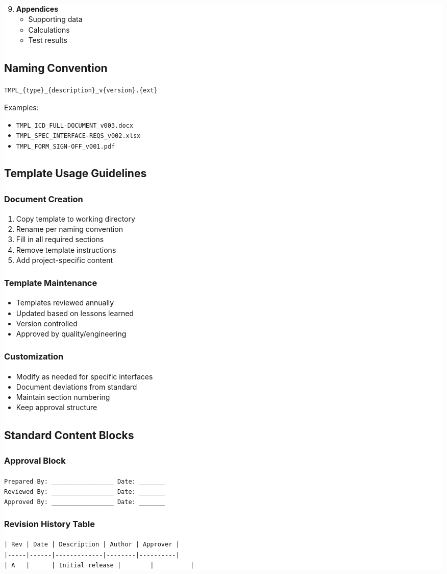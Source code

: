 9. **Appendices**
   - Supporting data
   - Calculations
   - Test results

## Naming Convention

```
TMPL_{type}_{description}_v{version}.{ext}
```

Examples:
- `TMPL_ICD_FULL-DOCUMENT_v003.docx`
- `TMPL_SPEC_INTERFACE-REQS_v002.xlsx`
- `TMPL_FORM_SIGN-OFF_v001.pdf`

## Template Usage Guidelines

### Document Creation
1. Copy template to working directory
2. Rename per naming convention
3. Fill in all required sections
4. Remove template instructions
5. Add project-specific content

### Template Maintenance
- Templates reviewed annually
- Updated based on lessons learned
- Version controlled
- Approved by quality/engineering

### Customization
- Modify as needed for specific interfaces
- Document deviations from standard
- Maintain section numbering
- Keep approval structure

## Standard Content Blocks

### Approval Block
```
Prepared By: _________________ Date: _______
Reviewed By: _________________ Date: _______
Approved By: _________________ Date: _______
```

### Revision History Table
```
| Rev | Date | Description | Author | Approver |
|-----|------|-------------|--------|----------|
| A   |      | Initial release |        |          |
```
